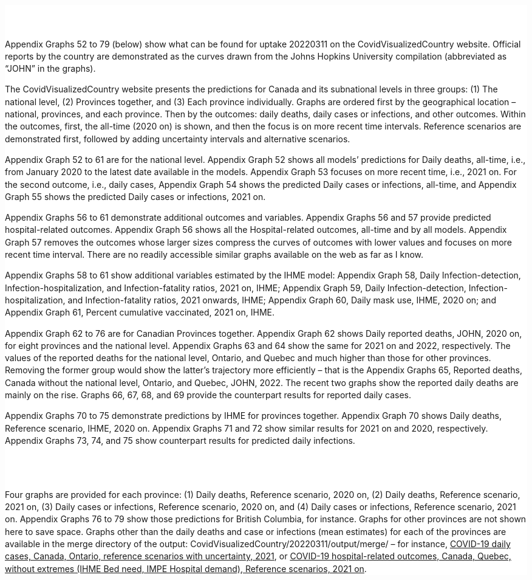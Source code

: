 <br/><br/>

Appendix Graphs 52 to 79 (below) show what can be found for uptake 20220311 on the CovidVisualizedCountry website. Official reports by the country are demonstrated as the curves drawn from the Johns Hopkins University compilation (abbreviated as “JOHN” in the graphs). 

The CovidVisualizedCountry website presents the predictions for Canada and its subnational levels in three groups: (1) The national level, (2) Provinces together, and (3) Each province individually. Graphs are ordered first by the geographical location – national, provinces, and each province. Then by the outcomes: daily deaths, daily cases or infections, and other outcomes. Within the outcomes, first, the all-time (2020 on) is shown, and then the focus is on more recent time intervals. Reference scenarios are demonstrated first, followed by adding uncertainty intervals and alternative scenarios.  

Appendix Graph 52 to 61 are for the national level. Appendix Graph 52 shows all models’ predictions for Daily deaths, all-time, i.e., from January 2020 to the latest date available in the models. Appendix Graph 53 focuses on more recent time, i.e.,  2021 on. For the second outcome, i.e., daily cases, Appendix Graph 54 shows the predicted Daily cases or infections, all-time, and Appendix Graph 55 shows the predicted Daily cases or infections, 2021 on. 

Appendix Graphs 56 to 61 demonstrate additional outcomes and variables. Appendix Graphs 56 and 57 provide predicted hospital-related outcomes. Appendix Graph 56 shows all the Hospital-related outcomes, all-time and by all models. Appendix Graph 57 removes the outcomes whose larger sizes compress the curves of outcomes with lower values and focuses on more recent time interval.  There are no readily accessible similar graphs available on the web as far as I know. 

Appendix Graphs 58 to 61 show additional variables estimated by the IHME model: Appendix Graph 58, Daily Infection-detection, Infection-hospitalization, and Infection-fatality ratios, 2021 on, IHME; Appendix Graph 59, Daily Infection-detection, Infection-hospitalization, and Infection-fatality ratios, 2021 onwards, IHME; Appendix Graph 60, Daily mask use, IHME, 2020 on; and Appendix Graph 61, Percent cumulative vaccinated, 2021 on, IHME.

Appendix Graph 62 to 76 are for Canadian Provinces together. Appendix Graph 62 shows Daily reported deaths, JOHN, 2020 on, for eight provinces and the national level. Appendix Graphs 63 and 64 show the same for 2021 on and 2022, respectively. The values of the reported deaths for the national level, Ontario, and Quebec and much higher than those for other provinces. Removing the former group would show the latter’s trajectory more efficiently – that is the Appendix Graphs 65, Reported deaths, Canada without the national level, Ontario, and Quebec, JOHN, 2022. The recent two graphs show the reported daily deaths are mainly on the rise. Graphs 66, 67, 68, and 69 provide the counterpart results for reported daily cases. 

Appendix Graphs 70 to 75 demonstrate predictions by IHME for provinces together. Appendix Graph 70 shows Daily deaths, Reference scenario, IHME, 2020 on. Appendix Graphs 71 and 72 show similar results for 2021 on and 2020, respectively. Appendix Graphs 73, 74, and 75 show counterpart results for predicted daily infections. 

<br/><br/>

Four graphs are provided for each province: (1) Daily deaths, Reference scenario, 2020 on, (2) Daily deaths, Reference scenario, 2021 on, (3)  Daily cases or infections, Reference scenario, 2020 on, and (4) Daily cases or infections, Reference scenario, 2021 on. Appendix Graphs 76 to 79 show those predictions for British Columbia, for instance. Graphs for other provinces are not shown here to save space. Graphs other than the daily deaths and case or infections (mean estimates) for each of the provinces are available in the merge directory of the output: CovidVisualizedCountry/20220311/output/merge/ – for instance, [COVID-19 daily cases, Canada, Ontario, reference scenarios with uncertainty, 2021](https://github.com/pourmalek/CovidVisualizedCountry/blob/main/20220311/output/merge/33bDayCasMERGsub%202021%20CI%20Ontario%20-%20COVID-19%20daily%20cases%2C%20Canada%2C%20Ontario%2C%20reference%20scenarios%2C%202021%2C%20uncertainty.pdf), or [COVID-19 hospital-related outcomes, Canada, Quebec, without extremes (IHME Bed need, IMPE Hospital demand), Reference scenarios, 2021 on](https://github.com/pourmalek/CovidVisualizedCountry/blob/main/20220311/output/merge/72bDayHosMERGsub%20%20alltime%20Quebec%20-%20COVID-19%20hospital-related%20outcomes%2C%20Canada%2C%20Quebec%2C%2C%20wo%20extremes.pdf).
